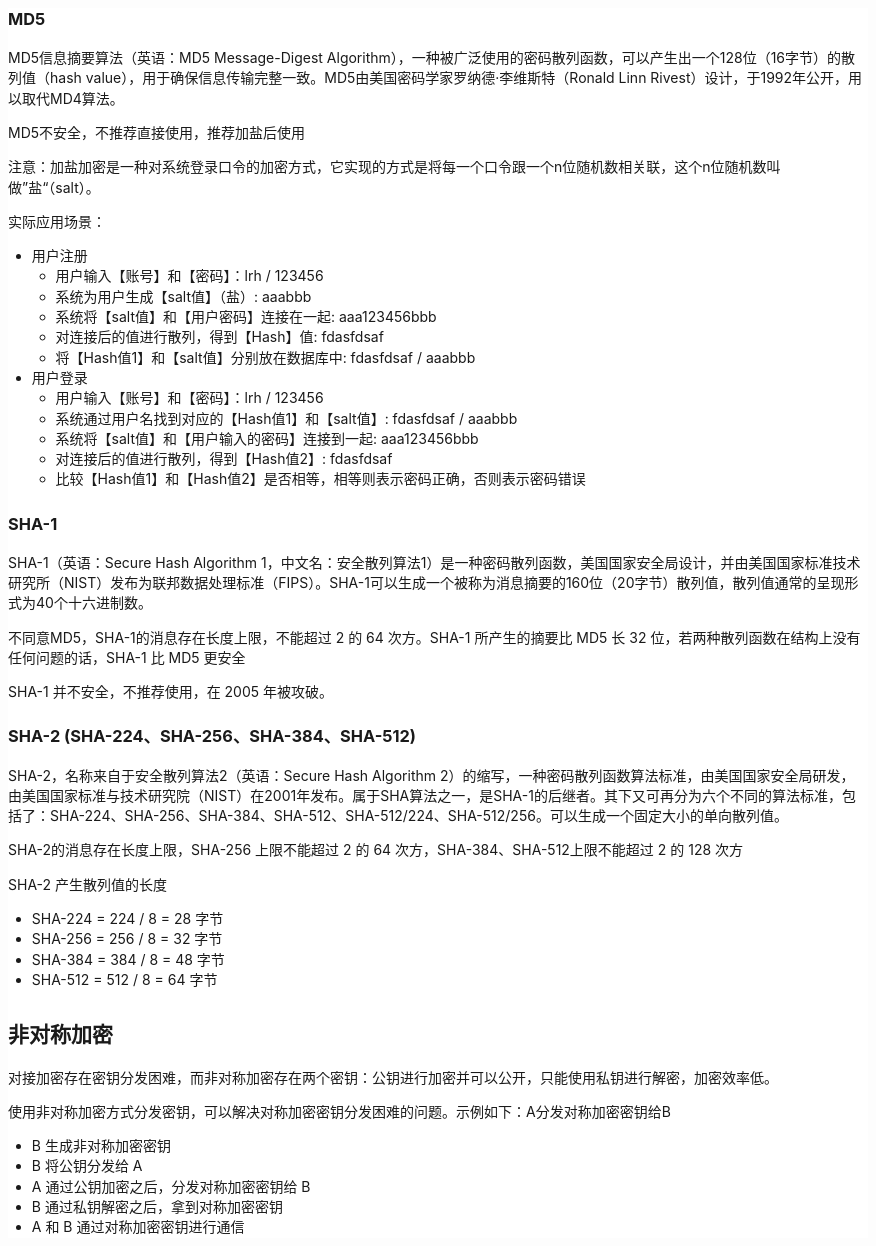 ### MD5

MD5信息摘要算法（英语：MD5 Message-Digest Algorithm），一种被广泛使用的密码散列函数，可以产生出一个128位（16字节）的散列值（hash value），用于确保信息传输完整一致。MD5由美国密码学家罗纳德·李维斯特（Ronald Linn Rivest）设计，于1992年公开，用以取代MD4算法。

MD5不安全，不推荐直接使用，推荐加盐后使用

注意：加盐加密是一种对系统登录口令的加密方式，它实现的方式是将每一个口令跟一个n位随机数相关联，这个n位随机数叫做”盐“（salt）。

实际应用场景：

- 用户注册
  - 用户输入【账号】和【密码】：lrh / 123456
  - 系统为用户生成【salt值】（盐）: aaabbb
  - 系统将【salt值】和【用户密码】连接在一起: aaa123456bbb
  - 对连接后的值进行散列，得到【Hash】值: fdasfdsaf
  - 将【Hash值1】和【salt值】分别放在数据库中: fdasfdsaf / aaabbb
- 用户登录
  - 用户输入【账号】和【密码】：lrh / 123456
  - 系统通过用户名找到对应的【Hash值1】和【salt值】: fdasfdsaf / aaabbb
  - 系统将【salt值】和【用户输入的密码】连接到一起: aaa123456bbb
  - 对连接后的值进行散列，得到【Hash值2】: fdasfdsaf
  - 比较【Hash值1】和【Hash值2】是否相等，相等则表示密码正确，否则表示密码错误

### SHA-1

SHA-1（英语：Secure Hash Algorithm 1，中文名：安全散列算法1）是一种密码散列函数，美国国家安全局设计，并由美国国家标准技术研究所（NIST）发布为联邦数据处理标准（FIPS）。SHA-1可以生成一个被称为消息摘要的160位（20字节）散列值，散列值通常的呈现形式为40个十六进制数。

不同意MD5，SHA-1的消息存在长度上限，不能超过 2 的 64 次方。SHA-1 所产生的摘要比 MD5 长 32 位，若两种散列函数在结构上没有任何问题的话，SHA-1 比 MD5 更安全

SHA-1 并不安全，不推荐使用，在 2005 年被攻破。

### SHA-2 (SHA-224、SHA-256、SHA-384、SHA-512)

SHA-2，名称来自于安全散列算法2（英语：Secure Hash Algorithm 2）的缩写，一种密码散列函数算法标准，由美国国家安全局研发，由美国国家标准与技术研究院（NIST）在2001年发布。属于SHA算法之一，是SHA-1的后继者。其下又可再分为六个不同的算法标准，包括了：SHA-224、SHA-256、SHA-384、SHA-512、SHA-512/224、SHA-512/256。可以生成一个固定大小的单向散列值。

SHA-2的消息存在长度上限，SHA-256 上限不能超过 2 的 64 次方，SHA-384、SHA-512上限不能超过 2 的 128 次方

SHA-2 产生散列值的长度

- SHA-224 = 224 / 8 = 28 字节
- SHA-256 = 256 / 8 = 32 字节
- SHA-384 = 384 / 8 = 48 字节
- SHA-512 = 512 / 8 = 64 字节

## 非对称加密

对接加密存在密钥分发困难，而非对称加密存在两个密钥：公钥进行加密并可以公开，只能使用私钥进行解密，加密效率低。

使用非对称加密方式分发密钥，可以解决对称加密密钥分发困难的问题。示例如下：A分发对称加密密钥给B

- B 生成非对称加密密钥
- B 将公钥分发给 A
- A 通过公钥加密之后，分发对称加密密钥给 B
- B 通过私钥解密之后，拿到对称加密密钥
- A 和 B 通过对称加密密钥进行通信
